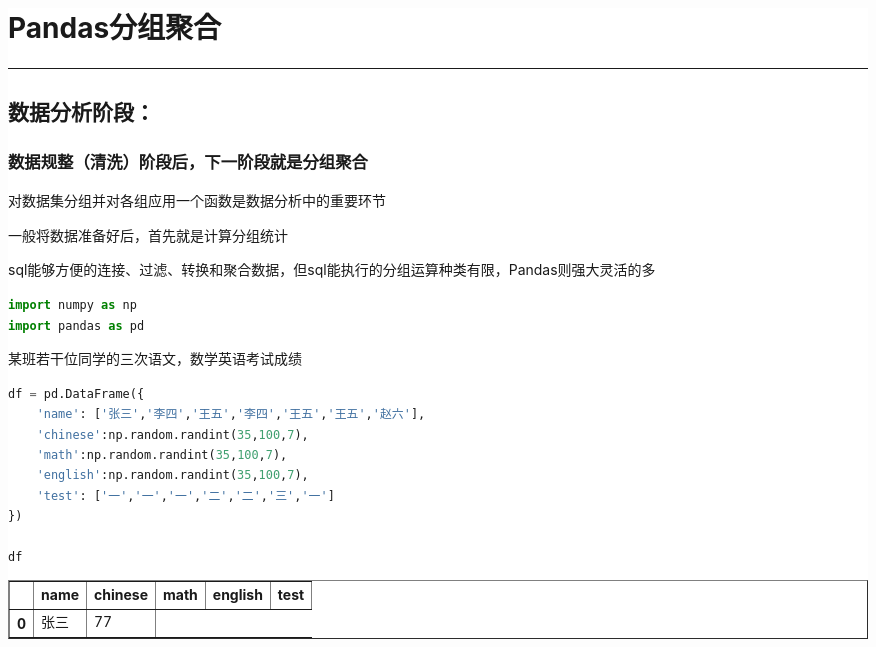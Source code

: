 
Pandas分组聚合
===
---

## 数据分析阶段：

### 数据规整（清洗）阶段后，下一阶段就是分组聚合

对数据集分组并对各组应用一个函数是数据分析中的重要环节

一般将数据准备好后，首先就是计算分组统计

sql能够方便的连接、过滤、转换和聚合数据，但sql能执行的分组运算种类有限，Pandas则强大灵活的多


```python
import numpy as np
import pandas as pd
```

某班若干位同学的三次语文，数学英语考试成绩


```python
df = pd.DataFrame({
    'name': ['张三','李四','王五','李四','王五','王五','赵六'],
    'chinese':np.random.randint(35,100,7),
    'math':np.random.randint(35,100,7),
    'english':np.random.randint(35,100,7),
    'test': ['一','一','一','二','二','三','一']
})

df

```




<div>
<style scoped>
    .dataframe tbody tr th:only-of-type {
        vertical-align: middle;
    }

    .dataframe tbody tr th {
        vertical-align: top;
    }

    .dataframe thead th {
        text-align: right;
    }
</style>
<table border="1" class="dataframe">
  <thead>
    <tr style="text-align: right;">
      <th></th>
      <th>name</th>
      <th>chinese</th>
      <th>math</th>
      <th>english</th>
      <th>test</th>
    </tr>
  </thead>
  <tbody>
    <tr>
      <th>0</th>
      <td>张三</td>
      <td>77</td>